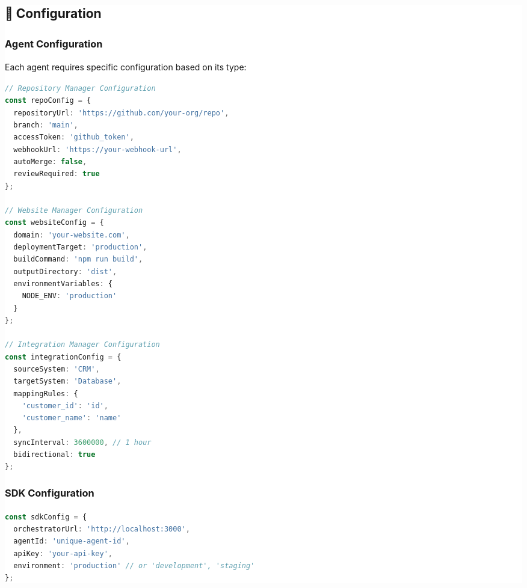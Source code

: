 ## 🔧 Configuration

### Agent Configuration

Each agent requires specific configuration based on its type:

```typescript
// Repository Manager Configuration
const repoConfig = {
  repositoryUrl: 'https://github.com/your-org/repo',
  branch: 'main',
  accessToken: 'github_token',
  webhookUrl: 'https://your-webhook-url',
  autoMerge: false,
  reviewRequired: true
};

// Website Manager Configuration
const websiteConfig = {
  domain: 'your-website.com',
  deploymentTarget: 'production',
  buildCommand: 'npm run build',
  outputDirectory: 'dist',
  environmentVariables: {
    NODE_ENV: 'production'
  }
};

// Integration Manager Configuration
const integrationConfig = {
  sourceSystem: 'CRM',
  targetSystem: 'Database',
  mappingRules: {
    'customer_id': 'id',
    'customer_name': 'name'
  },
  syncInterval: 3600000, // 1 hour
  bidirectional: true
};
```

### SDK Configuration

```typescript
const sdkConfig = {
  orchestratorUrl: 'http://localhost:3000',
  agentId: 'unique-agent-id',
  apiKey: 'your-api-key',
  environment: 'production' // or 'development', 'staging'
};
```
